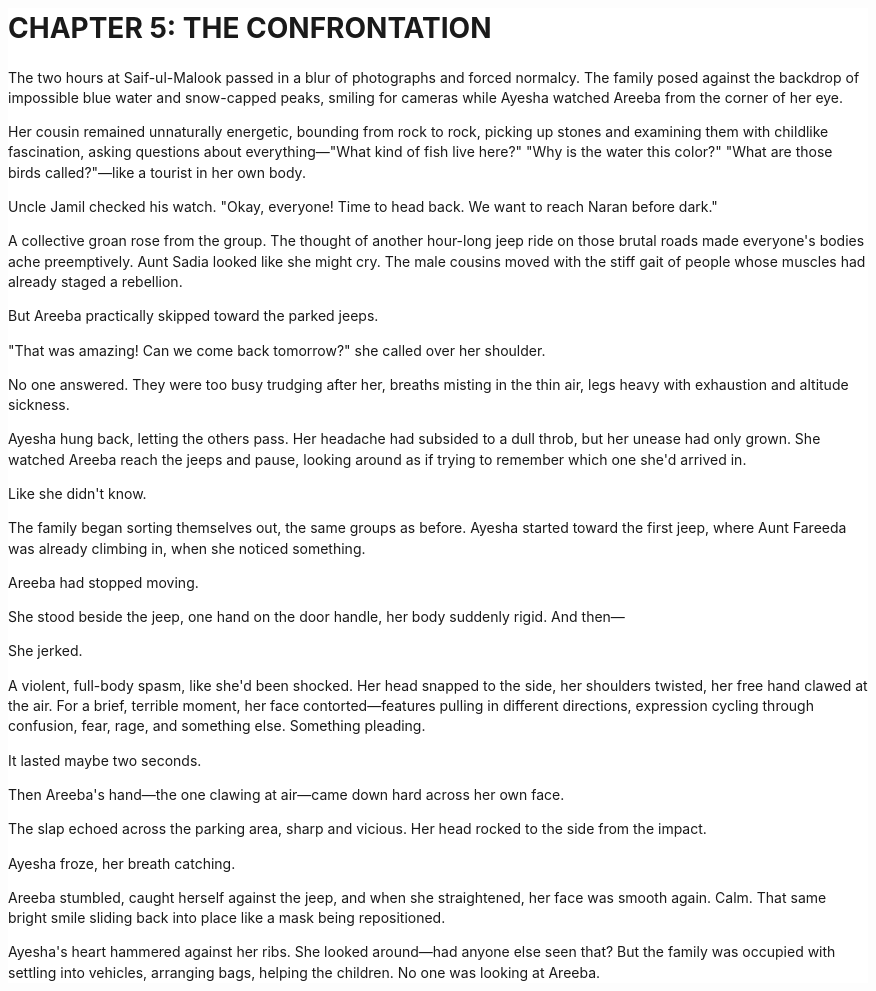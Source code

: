 # CHAPTER 5: THE CONFRONTATION

The two hours at Saif-ul-Malook passed in a blur of photographs and forced normalcy. The family posed against the backdrop of impossible blue water and snow-capped peaks, smiling for cameras while Ayesha watched Areeba from the corner of her eye.

Her cousin remained unnaturally energetic, bounding from rock to rock, picking up stones and examining them with childlike fascination, asking questions about everything—"What kind of fish live here?" "Why is the water this color?" "What are those birds called?"—like a tourist in her own body.

Uncle Jamil checked his watch. "Okay, everyone! Time to head back. We want to reach Naran before dark."

A collective groan rose from the group. The thought of another hour-long jeep ride on those brutal roads made everyone's bodies ache preemptively. Aunt Sadia looked like she might cry. The male cousins moved with the stiff gait of people whose muscles had already staged a rebellion.

But Areeba practically skipped toward the parked jeeps.

"That was amazing! Can we come back tomorrow?" she called over her shoulder.

No one answered. They were too busy trudging after her, breaths misting in the thin air, legs heavy with exhaustion and altitude sickness.

Ayesha hung back, letting the others pass. Her headache had subsided to a dull throb, but her unease had only grown. She watched Areeba reach the jeeps and pause, looking around as if trying to remember which one she'd arrived in.

Like she didn't know.

The family began sorting themselves out, the same groups as before. Ayesha started toward the first jeep, where Aunt Fareeda was already climbing in, when she noticed something.

Areeba had stopped moving.

She stood beside the jeep, one hand on the door handle, her body suddenly rigid. And then—

She jerked.

A violent, full-body spasm, like she'd been shocked. Her head snapped to the side, her shoulders twisted, her free hand clawed at the air. For a brief, terrible moment, her face contorted—features pulling in different directions, expression cycling through confusion, fear, rage, and something else. Something pleading.

It lasted maybe two seconds.

Then Areeba's hand—the one clawing at air—came down hard across her own face.

The slap echoed across the parking area, sharp and vicious. Her head rocked to the side from the impact.

Ayesha froze, her breath catching.

Areeba stumbled, caught herself against the jeep, and when she straightened, her face was smooth again. Calm. That same bright smile sliding back into place like a mask being repositioned.

Ayesha's heart hammered against her ribs. She looked around—had anyone else seen that? But the family was occupied with settling into vehicles, arranging bags, helping the children. No one was looking at Areeba.
